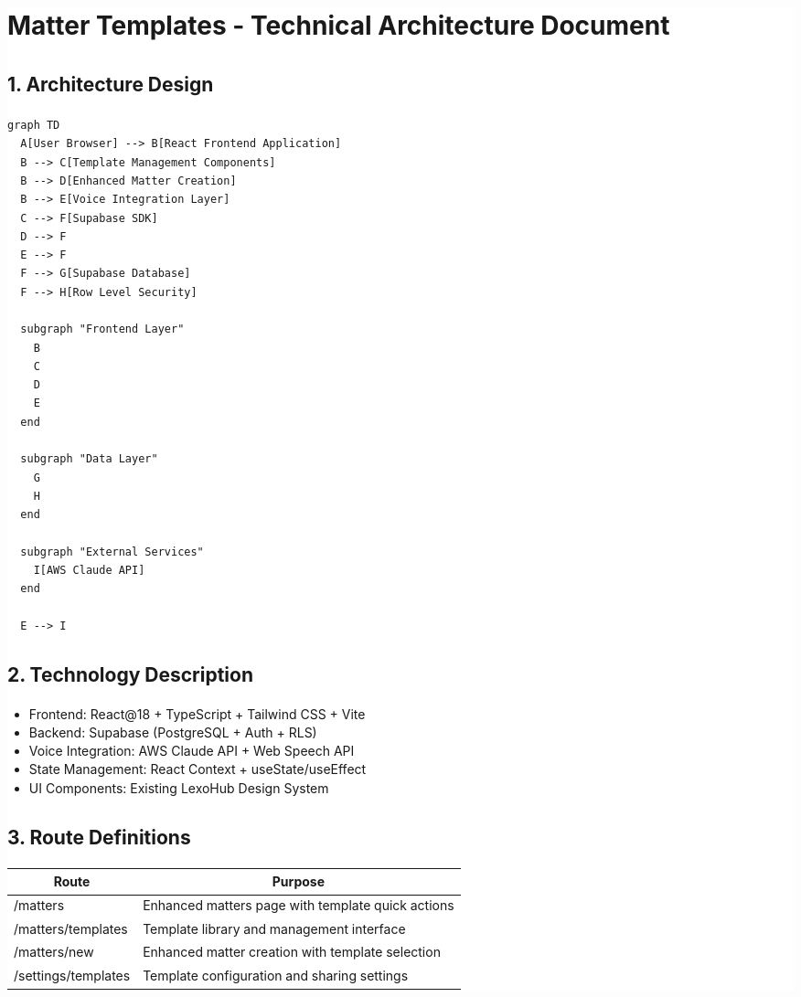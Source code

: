 # Matter Templates - Technical Architecture Document

## 1. Architecture Design

```mermaid
graph TD
  A[User Browser] --> B[React Frontend Application]
  B --> C[Template Management Components]
  B --> D[Enhanced Matter Creation]
  B --> E[Voice Integration Layer]
  C --> F[Supabase SDK]
  D --> F
  E --> F
  F --> G[Supabase Database]
  F --> H[Row Level Security]
  
  subgraph "Frontend Layer"
    B
    C
    D
    E
  end
  
  subgraph "Data Layer"
    G
    H
  end
  
  subgraph "External Services"
    I[AWS Claude API]
  end
  
  E --> I
```

## 2. Technology Description

- Frontend: React@18 + TypeScript + Tailwind CSS + Vite
- Backend: Supabase (PostgreSQL + Auth + RLS)
- Voice Integration: AWS Claude API + Web Speech API
- State Management: React Context + useState/useEffect
- UI Components: Existing LexoHub Design System

## 3. Route Definitions

| Route | Purpose |
|-------|---------|
| /matters | Enhanced matters page with template quick actions |
| /matters/templates | Template library and management interface |
| /matters/new | Enhanced matter creation with template selection |
| /settings/templates | Template configuration and sharing settings |

